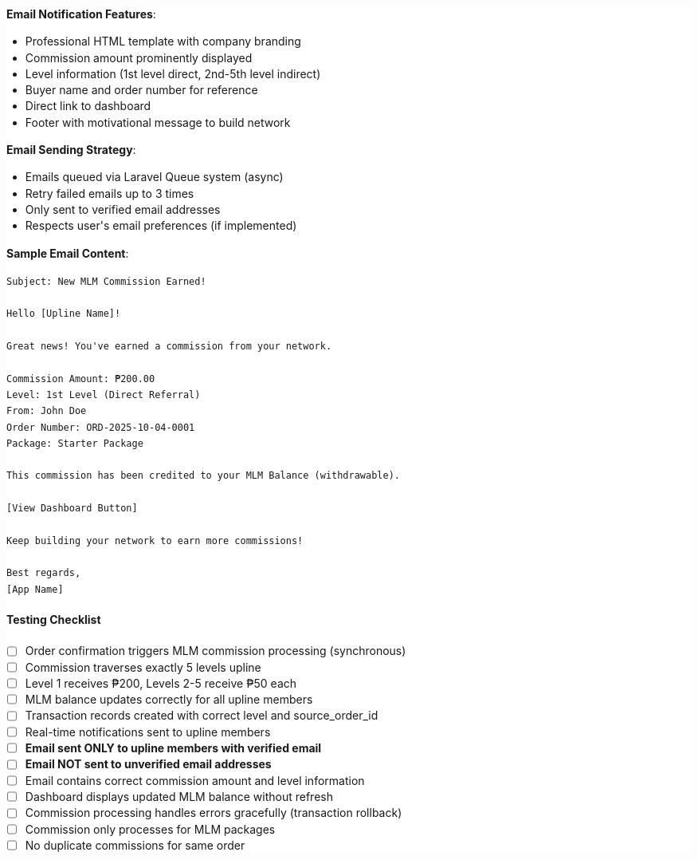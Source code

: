 **Email Notification Features**:
- Professional HTML template with company branding
- Commission amount prominently displayed
- Level information (1st level direct, 2nd-5th level indirect)
- Buyer name and order number for reference
- Direct link to dashboard
- Footer with motivational message to build network

**Email Sending Strategy**:
- Emails queued via Laravel Queue system (async)
- Retry failed emails up to 3 times
- Only sent to verified email addresses
- Respects user's email preferences (if implemented)

**Sample Email Content**:
```
Subject: New MLM Commission Earned!

Hello [Upline Name]!

Great news! You've earned a commission from your network.

Commission Amount: ₱200.00
Level: 1st Level (Direct Referral)
From: John Doe
Order Number: ORD-2025-10-04-0001
Package: Starter Package

This commission has been credited to your MLM Balance (withdrawable).

[View Dashboard Button]

Keep building your network to earn more commissions!

Best regards,
[App Name]
```

#### Testing Checklist
- [ ] Order confirmation triggers MLM commission processing (synchronous)
- [ ] Commission traverses exactly 5 levels upline
- [ ] Level 1 receives ₱200, Levels 2-5 receive ₱50 each
- [ ] MLM balance updates correctly for all upline members
- [ ] Transaction records created with correct level and source_order_id
- [ ] Real-time notifications sent to upline members
- [ ] **Email sent ONLY to upline members with verified email**
- [ ] **Email NOT sent to unverified email addresses**
- [ ] Email contains correct commission amount and level information
- [ ] Dashboard displays updated MLM balance without refresh
- [ ] Commission processing handles errors gracefully (transaction rollback)
- [ ] Commission only processes for MLM packages
- [ ] No duplicate commissions for same order
